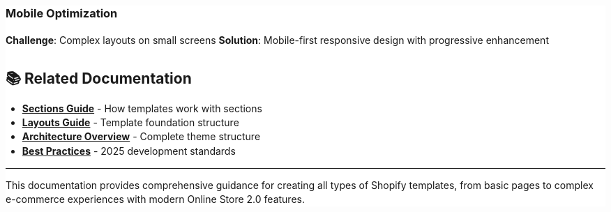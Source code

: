 ### Mobile Optimization
**Challenge**: Complex layouts on small screens
**Solution**: Mobile-first responsive design with progressive enhancement

## 📚 Related Documentation

- **[Sections Guide](../../README.md)** - How templates work with sections
- **[Layouts Guide](../layouts/)** - Template foundation structure
- **[Architecture Overview](../architecture/theme-overview.md)** - Complete theme structure
- **[Best Practices](../architecture/best-practices-2025.md)** - 2025 development standards

---

This documentation provides comprehensive guidance for creating all types of Shopify templates, from basic pages to complex e-commerce experiences with modern Online Store 2.0 features.